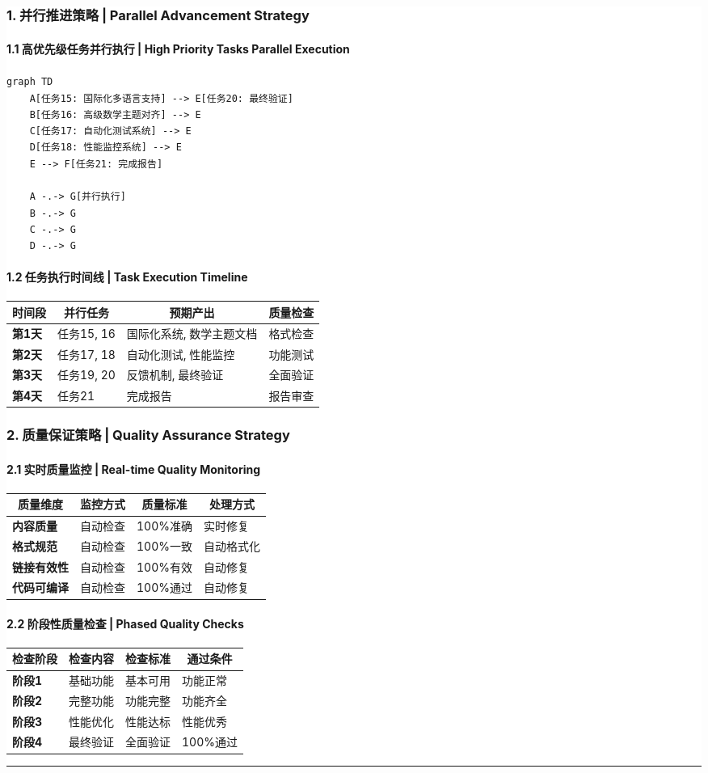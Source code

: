 ### 1. 并行推进策略 | Parallel Advancement Strategy

#### 1.1 高优先级任务并行执行 | High Priority Tasks Parallel Execution

```mermaid
graph TD
    A[任务15: 国际化多语言支持] --> E[任务20: 最终验证]
    B[任务16: 高级数学主题对齐] --> E
    C[任务17: 自动化测试系统] --> E
    D[任务18: 性能监控系统] --> E
    E --> F[任务21: 完成报告]
    
    A -.-> G[并行执行]
    B -.-> G
    C -.-> G
    D -.-> G
```

#### 1.2 任务执行时间线 | Task Execution Timeline

| 时间段 | 并行任务 | 预期产出 | 质量检查 |
|--------|----------|----------|----------|
| **第1天** | 任务15, 16 | 国际化系统, 数学主题文档 | 格式检查 |
| **第2天** | 任务17, 18 | 自动化测试, 性能监控 | 功能测试 |
| **第3天** | 任务19, 20 | 反馈机制, 最终验证 | 全面验证 |
| **第4天** | 任务21 | 完成报告 | 报告审查 |

### 2. 质量保证策略 | Quality Assurance Strategy

#### 2.1 实时质量监控 | Real-time Quality Monitoring

| 质量维度 | 监控方式 | 质量标准 | 处理方式 |
|---------|----------|----------|----------|
| **内容质量** | 自动检查 | 100%准确 | 实时修复 |
| **格式规范** | 自动检查 | 100%一致 | 自动格式化 |
| **链接有效性** | 自动检查 | 100%有效 | 自动修复 |
| **代码可编译** | 自动检查 | 100%通过 | 自动修复 |

#### 2.2 阶段性质量检查 | Phased Quality Checks

| 检查阶段 | 检查内容 | 检查标准 | 通过条件 |
|---------|----------|----------|----------|
| **阶段1** | 基础功能 | 基本可用 | 功能正常 |
| **阶段2** | 完整功能 | 功能完整 | 功能齐全 |
| **阶段3** | 性能优化 | 性能达标 | 性能优秀 |
| **阶段4** | 最终验证 | 全面验证 | 100%通过 |

---